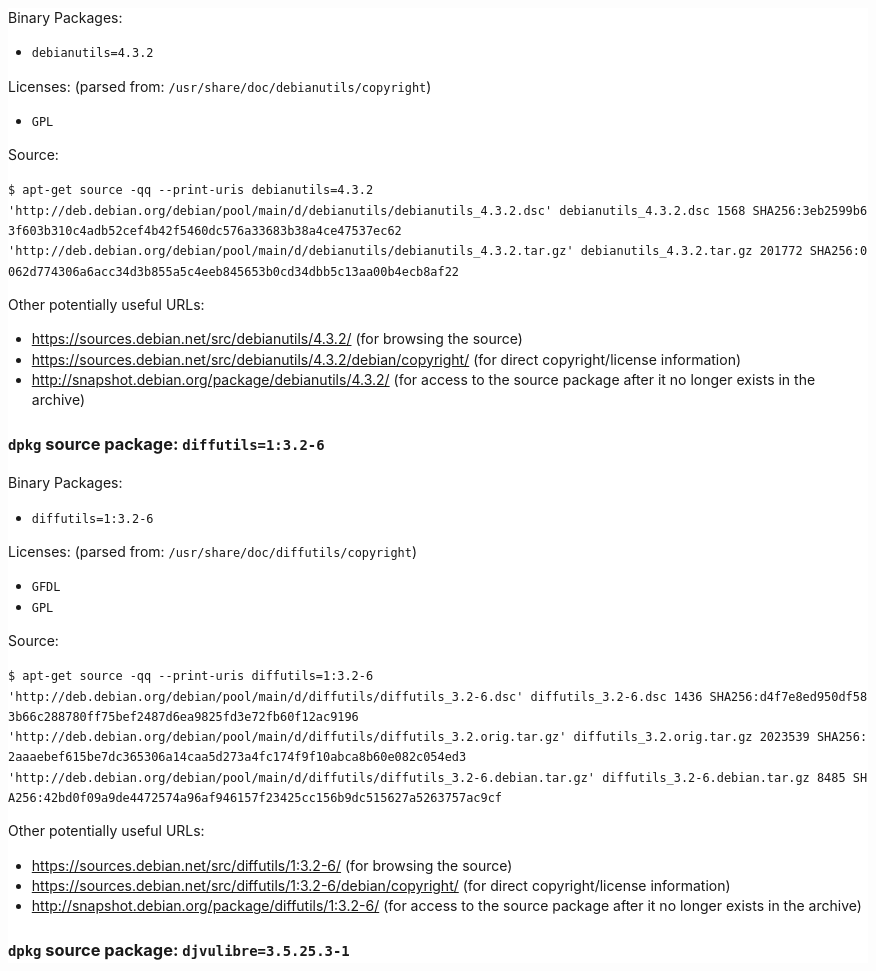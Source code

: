 Binary Packages:

- `debianutils=4.3.2`

Licenses: (parsed from: `/usr/share/doc/debianutils/copyright`)

- `GPL`

Source:

```console
$ apt-get source -qq --print-uris debianutils=4.3.2
'http://deb.debian.org/debian/pool/main/d/debianutils/debianutils_4.3.2.dsc' debianutils_4.3.2.dsc 1568 SHA256:3eb2599b63f603b310c4adb52cef4b42f5460dc576a33683b38a4ce47537ec62
'http://deb.debian.org/debian/pool/main/d/debianutils/debianutils_4.3.2.tar.gz' debianutils_4.3.2.tar.gz 201772 SHA256:0062d774306a6acc34d3b855a5c4eeb845653b0cd34dbb5c13aa00b4ecb8af22
```

Other potentially useful URLs:

- https://sources.debian.net/src/debianutils/4.3.2/ (for browsing the source)
- https://sources.debian.net/src/debianutils/4.3.2/debian/copyright/ (for direct copyright/license information)
- http://snapshot.debian.org/package/debianutils/4.3.2/ (for access to the source package after it no longer exists in the archive)

### `dpkg` source package: `diffutils=1:3.2-6`

Binary Packages:

- `diffutils=1:3.2-6`

Licenses: (parsed from: `/usr/share/doc/diffutils/copyright`)

- `GFDL`
- `GPL`

Source:

```console
$ apt-get source -qq --print-uris diffutils=1:3.2-6
'http://deb.debian.org/debian/pool/main/d/diffutils/diffutils_3.2-6.dsc' diffutils_3.2-6.dsc 1436 SHA256:d4f7e8ed950df583b66c288780ff75bef2487d6ea9825fd3e72fb60f12ac9196
'http://deb.debian.org/debian/pool/main/d/diffutils/diffutils_3.2.orig.tar.gz' diffutils_3.2.orig.tar.gz 2023539 SHA256:2aaaebef615be7dc365306a14caa5d273a4fc174f9f10abca8b60e082c054ed3
'http://deb.debian.org/debian/pool/main/d/diffutils/diffutils_3.2-6.debian.tar.gz' diffutils_3.2-6.debian.tar.gz 8485 SHA256:42bd0f09a9de4472574a96af946157f23425cc156b9dc515627a5263757ac9cf
```

Other potentially useful URLs:

- https://sources.debian.net/src/diffutils/1:3.2-6/ (for browsing the source)
- https://sources.debian.net/src/diffutils/1:3.2-6/debian/copyright/ (for direct copyright/license information)
- http://snapshot.debian.org/package/diffutils/1:3.2-6/ (for access to the source package after it no longer exists in the archive)

### `dpkg` source package: `djvulibre=3.5.25.3-1`
